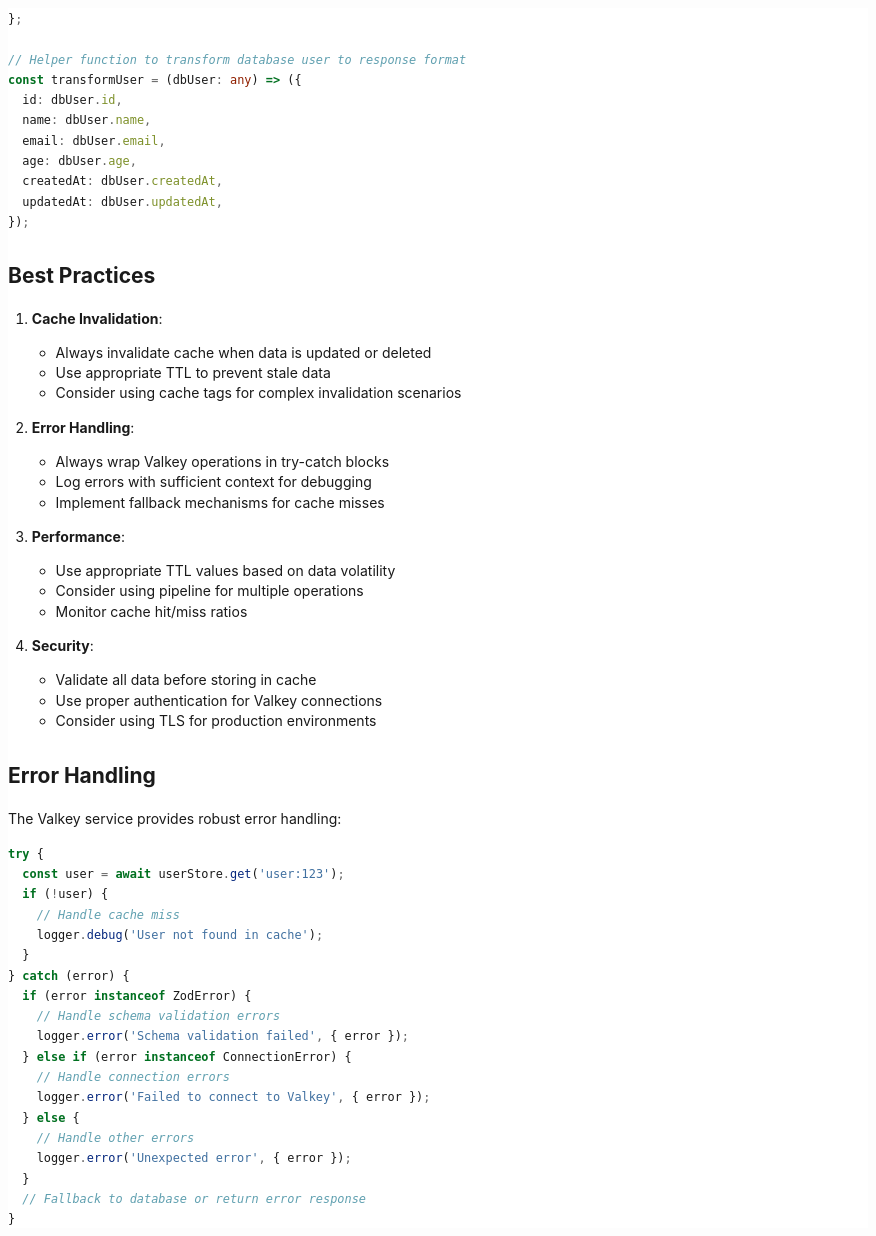 ```typescript
};

// Helper function to transform database user to response format
const transformUser = (dbUser: any) => ({
  id: dbUser.id,
  name: dbUser.name,
  email: dbUser.email,
  age: dbUser.age,
  createdAt: dbUser.createdAt,
  updatedAt: dbUser.updatedAt,
});
```

## Best Practices

1. **Cache Invalidation**: 
   - Always invalidate cache when data is updated or deleted
   - Use appropriate TTL to prevent stale data
   - Consider using cache tags for complex invalidation scenarios

2. **Error Handling**:
   - Always wrap Valkey operations in try-catch blocks
   - Log errors with sufficient context for debugging
   - Implement fallback mechanisms for cache misses

3. **Performance**:
   - Use appropriate TTL values based on data volatility
   - Consider using pipeline for multiple operations
   - Monitor cache hit/miss ratios

4. **Security**:
   - Validate all data before storing in cache
   - Use proper authentication for Valkey connections
   - Consider using TLS for production environments

## Error Handling

The Valkey service provides robust error handling:

```typescript
try {
  const user = await userStore.get('user:123');
  if (!user) {
    // Handle cache miss
    logger.debug('User not found in cache');
  }
} catch (error) {
  if (error instanceof ZodError) {
    // Handle schema validation errors
    logger.error('Schema validation failed', { error });
  } else if (error instanceof ConnectionError) {
    // Handle connection errors
    logger.error('Failed to connect to Valkey', { error });
  } else {
    // Handle other errors
    logger.error('Unexpected error', { error });
  }
  // Fallback to database or return error response
}
```
